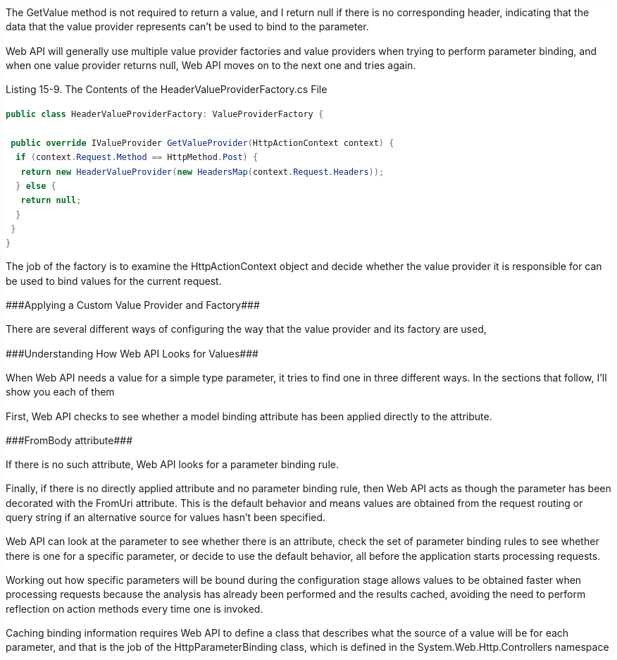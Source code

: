 The GetValue method is not required to return a value, and I return null if there is no corresponding header, indicating that the data that the value provider represents can’t be used to bind to the parameter.

Web API will generally use multiple value provider factories and value providers when trying to perform parameter binding, and when one value provider returns null, Web API moves on to the next one and tries again.

Listing 15-9. The Contents of the HeaderValueProviderFactory.cs File

```cs
public class HeaderValueProviderFactory: ValueProviderFactory {

 public override IValueProvider GetValueProvider(HttpActionContext context) {
  if (context.Request.Method == HttpMethod.Post) {
   return new HeaderValueProvider(new HeadersMap(context.Request.Headers));
  } else {
   return null;
  }
 }
}
```

The job of the factory is to examine the HttpActionContext object and decide whether the value provider it is responsible for can be used to bind values for the current request.

###Applying a Custom Value Provider and Factory###

There are several different ways of configuring the way that the value provider and its factory are used,

###Understanding How Web API Looks for Values###

When Web API needs a value for a simple type parameter, it tries to find one in three different ways. In the sections that follow, I’ll show you each of them

First, Web API checks to see whether a model binding attribute has been applied directly to the attribute.

###FromBody attribute###

If there is no such attribute, Web API looks for a parameter binding rule.

Finally, if there is no directly applied attribute and no parameter binding rule, then Web API acts as though the parameter has been decorated with the FromUri attribute. This is the default behavior and means values are obtained from the request routing or query string if an alternative source for values hasn’t been specified.

Web API can look at the parameter to see whether there is an attribute, check the set of parameter binding rules to see whether there is one for a specific parameter, or decide to use the default behavior, all before the application starts processing requests.

Working out how specific parameters will be bound during the configuration stage allows values to be obtained faster when processing requests because the analysis has already been performed and the results cached, avoiding the need to perform reflection on action methods every time one is invoked.

Caching binding information requires Web API to define a class that describes what the source of a value will be for each parameter, and that is the job of the HttpParameterBinding class, which is defined in the System.Web.Http.Controllers namespace

